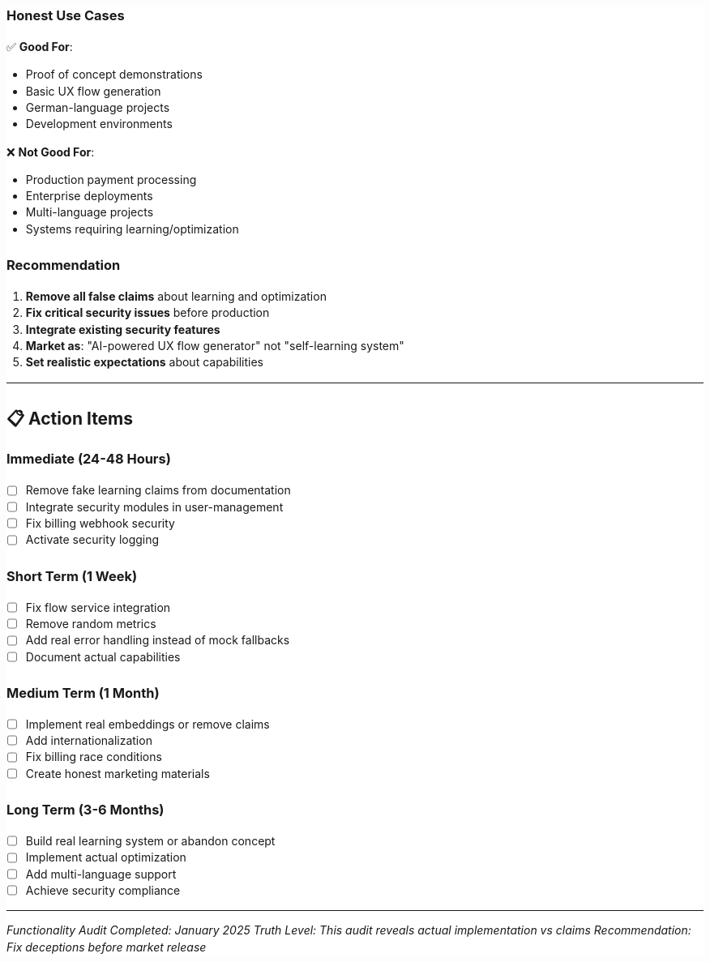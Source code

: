 ### Honest Use Cases
✅ **Good For**:
- Proof of concept demonstrations
- Basic UX flow generation
- German-language projects
- Development environments

❌ **Not Good For**:
- Production payment processing
- Enterprise deployments
- Multi-language projects
- Systems requiring learning/optimization

### Recommendation
1. **Remove all false claims** about learning and optimization
2. **Fix critical security issues** before production
3. **Integrate existing security features**
4. **Market as**: "AI-powered UX flow generator" not "self-learning system"
5. **Set realistic expectations** about capabilities

---

## 📋 Action Items

### Immediate (24-48 Hours)
- [ ] Remove fake learning claims from documentation
- [ ] Integrate security modules in user-management
- [ ] Fix billing webhook security
- [ ] Activate security logging

### Short Term (1 Week)
- [ ] Fix flow service integration
- [ ] Remove random metrics
- [ ] Add real error handling instead of mock fallbacks
- [ ] Document actual capabilities

### Medium Term (1 Month)
- [ ] Implement real embeddings or remove claims
- [ ] Add internationalization
- [ ] Fix billing race conditions
- [ ] Create honest marketing materials

### Long Term (3-6 Months)
- [ ] Build real learning system or abandon concept
- [ ] Implement actual optimization
- [ ] Add multi-language support
- [ ] Achieve security compliance

---

*Functionality Audit Completed: January 2025*
*Truth Level: This audit reveals actual implementation vs claims*
*Recommendation: Fix deceptions before market release*